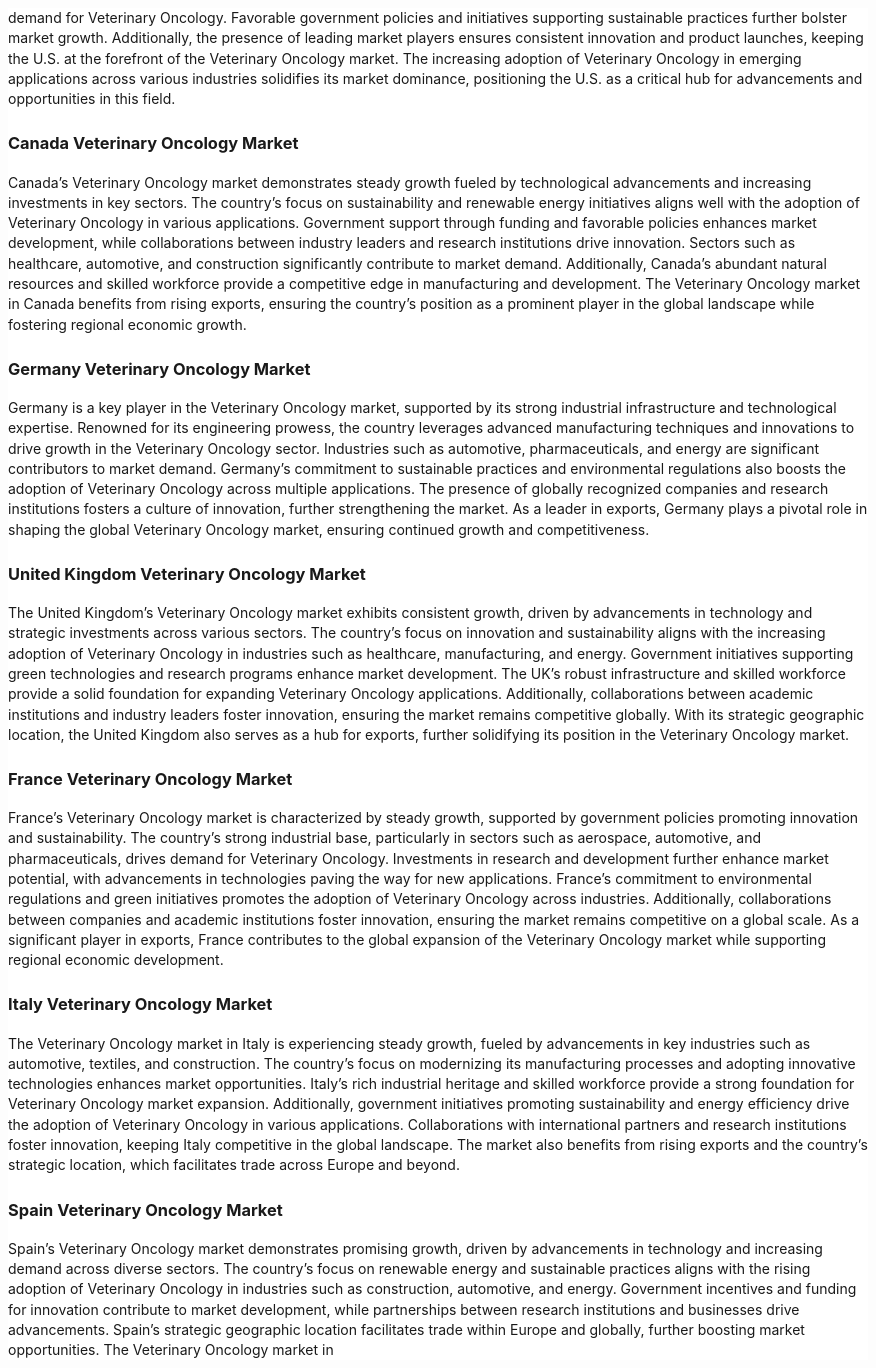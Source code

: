 demand for Veterinary Oncology. Favorable government policies and initiatives supporting sustainable practices further bolster market growth. Additionally, the presence of leading market players ensures consistent innovation and product launches, keeping the U.S. at the forefront of the Veterinary Oncology market. The increasing adoption of Veterinary Oncology in emerging applications across various industries solidifies its market dominance, positioning the U.S. as a critical hub for advancements and opportunities in this field.</p><h3>Canada Veterinary Oncology Market</h3><p>Canada&rsquo;s Veterinary Oncology market demonstrates steady growth fueled by technological advancements and increasing investments in key sectors. The country&rsquo;s focus on sustainability and renewable energy initiatives aligns well with the adoption of Veterinary Oncology in various applications. Government support through funding and favorable policies enhances market development, while collaborations between industry leaders and research institutions drive innovation. Sectors such as healthcare, automotive, and construction significantly contribute to market demand. Additionally, Canada&rsquo;s abundant natural resources and skilled workforce provide a competitive edge in manufacturing and development. The Veterinary Oncology market in Canada benefits from rising exports, ensuring the country&rsquo;s position as a prominent player in the global landscape while fostering regional economic growth.</p><h3>Germany Veterinary Oncology Market</h3><p>Germany is a key player in the Veterinary Oncology market, supported by its strong industrial infrastructure and technological expertise. Renowned for its engineering prowess, the country leverages advanced manufacturing techniques and innovations to drive growth in the Veterinary Oncology sector. Industries such as automotive, pharmaceuticals, and energy are significant contributors to market demand. Germany&rsquo;s commitment to sustainable practices and environmental regulations also boosts the adoption of Veterinary Oncology across multiple applications. The presence of globally recognized companies and research institutions fosters a culture of innovation, further strengthening the market. As a leader in exports, Germany plays a pivotal role in shaping the global Veterinary Oncology market, ensuring continued growth and competitiveness.</p><h3>United Kingdom Veterinary Oncology Market</h3><p>The United Kingdom&rsquo;s Veterinary Oncology market exhibits consistent growth, driven by advancements in technology and strategic investments across various sectors. The country&rsquo;s focus on innovation and sustainability aligns with the increasing adoption of Veterinary Oncology in industries such as healthcare, manufacturing, and energy. Government initiatives supporting green technologies and research programs enhance market development. The UK&rsquo;s robust infrastructure and skilled workforce provide a solid foundation for expanding Veterinary Oncology applications. Additionally, collaborations between academic institutions and industry leaders foster innovation, ensuring the market remains competitive globally. With its strategic geographic location, the United Kingdom also serves as a hub for exports, further solidifying its position in the Veterinary Oncology market.</p><h3>France Veterinary Oncology Market</h3><p>France&rsquo;s Veterinary Oncology market is characterized by steady growth, supported by government policies promoting innovation and sustainability. The country&rsquo;s strong industrial base, particularly in sectors such as aerospace, automotive, and pharmaceuticals, drives demand for Veterinary Oncology. Investments in research and development further enhance market potential, with advancements in technologies paving the way for new applications. France&rsquo;s commitment to environmental regulations and green initiatives promotes the adoption of Veterinary Oncology across industries. Additionally, collaborations between companies and academic institutions foster innovation, ensuring the market remains competitive on a global scale. As a significant player in exports, France contributes to the global expansion of the Veterinary Oncology market while supporting regional economic development.</p><h3>Italy Veterinary Oncology Market</h3><p>The Veterinary Oncology market in Italy is experiencing steady growth, fueled by advancements in key industries such as automotive, textiles, and construction. The country&rsquo;s focus on modernizing its manufacturing processes and adopting innovative technologies enhances market opportunities. Italy&rsquo;s rich industrial heritage and skilled workforce provide a strong foundation for Veterinary Oncology market expansion. Additionally, government initiatives promoting sustainability and energy efficiency drive the adoption of Veterinary Oncology in various applications. Collaborations with international partners and research institutions foster innovation, keeping Italy competitive in the global landscape. The market also benefits from rising exports and the country&rsquo;s strategic location, which facilitates trade across Europe and beyond.</p><h3>Spain Veterinary Oncology Market</h3><p>Spain&rsquo;s Veterinary Oncology market demonstrates promising growth, driven by advancements in technology and increasing demand across diverse sectors. The country&rsquo;s focus on renewable energy and sustainable practices aligns with the rising adoption of Veterinary Oncology in industries such as construction, automotive, and energy. Government incentives and funding for innovation contribute to market development, while partnerships between research institutions and businesses drive advancements. Spain&rsquo;s strategic geographic location facilitates trade within Europe and globally, further boosting market opportunities. The Veterinary Oncology market in